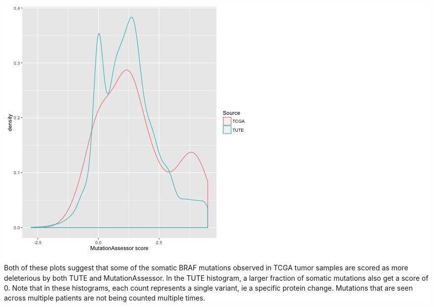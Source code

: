 ![plot of chunk som_mut_fig1](figure/som_mut_fig1-2.png)

Both of these plots suggest that some of the somatic BRAF mutations observed in TCGA tumor samples are scored as more deleterious by both TUTE and MutationAssessor. In the TUTE histogram, a larger fraction of somatic mutations also get a score of 0.
Note that in these histograms, each count represents a single variant, ie a specific protein change. Mutations that are seen across multiple patients are not being counted multiple times.
